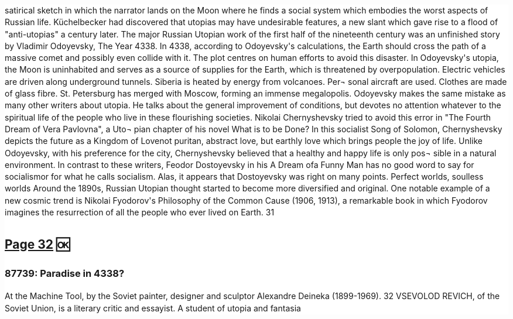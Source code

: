 satirical sketch in which the narrator lands on the
Moon where he finds a social system which
embodies the worst aspects of Russian life.
Küchelbecker had discovered that utopias may
have undesirable features, a new slant which gave
rise to a flood of "anti-utopias" a century later.
The major Russian Utopian work of the first
half of the nineteenth century was an unfinished
story by Vladimir Odoyevsky, The Year 4338. In
4338, according to Odoyevsky's calculations, the
Earth should cross the path of a massive comet
and possibly even collide with it. The plot centres
on human efforts to avoid this disaster. In
Odoyevsky's utopia, the Moon is uninhabited
and serves as a source of supplies for the Earth,
which is threatened by overpopulation. Electric
vehicles are driven along underground tunnels.
Siberia is heated by energy from volcanoes. Per¬
sonal aircraft are used. Clothes are made of glass
fibre. St. Petersburg has merged with Moscow,
forming an immense megalopolis.
Odoyevsky makes the same mistake as many
other writers about utopia. He talks about the
general improvement of conditions, but devotes
no attention whatever to the spiritual life of the
people who live in these flourishing societies.
Nikolai Chernyshevsky tried to avoid this error
in "The Fourth Dream of Vera Pavlovna", a Uto¬
pian chapter of his novel What is to be Done? In
this socialist Song of Solomon, Chernyshevsky
depicts the future as a Kingdom of Lovenot
puritan, abstract love, but earthly love which
brings people the joy of life. Unlike Odoyevsky,
with his preference for the city, Chernyshevsky
believed that a healthy and happy life is only pos¬
sible in a natural environment.
In contrast to these writers, Feodor
Dostoyevsky in his A Dream ofa Funny Man has
no good word to say for socialismor for what he
calls socialism. Alas, it appears that Dostoyevsky
was right on many points.
Perfect worlds,
soulless worlds
Around the 1890s, Russian Utopian thought
started to become more diversified and original.
One notable example of a new cosmic trend is
Nikolai Fyodorov's Philosophy of the Common
Cause (1906, 1913), a remarkable book in which
Fyodorov imagines the resurrection of all the
people who ever lived on Earth. 31
## [Page 32](https://demo.humlab.umu.se/courier/087746engo.pdf#page=32) 🆗
### 87739: Paradise in 4338?
At the Machine Tool, by the
Soviet painter, designer and
sculptor Alexandre Deineka
(1899-1969).
32
VSEVOLOD REVICH,
of the Soviet Union, is a
literary critic and essayist. A
student of utopia and fantasia